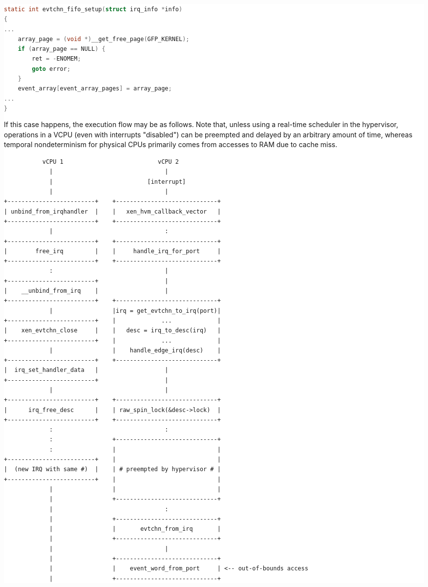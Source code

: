 ```c
static int evtchn_fifo_setup(struct irq_info *info)
{
...
	array_page = (void *)__get_free_page(GFP_KERNEL);
	if (array_page == NULL) {
		ret = -ENOMEM;
		goto error;
	}
	event_array[event_array_pages] = array_page;
...
}
```

If this case happens, the execution flow may be as follows.
Note that, unless using a real-time scheduler in the hypervisor, operations in a VCPU (even with interrupts "disabled") can be preempted and delayed by an arbitrary amount of time, whereas temporal nondeterminism for physical CPUs primarily comes from accesses to RAM due to cache miss.

```
           vCPU 1                           vCPU 2
             |                                |
             |                           [interrupt]
             |                                |
+-------------------------+    +-----------------------------+
| unbind_from_irqhandler  |    |   xen_hvm_callback_vector   |
+-------------------------+    +-----------------------------+
             |                                :
+-------------------------+    +-----------------------------+
|        free_irq         |    |     handle_irq_for_port     |
+-------------------------+    +-----------------------------+
             :                                |
+-------------------------+                   |
|    __unbind_from_irq    |                   |
+-------------------------+    +-----------------------------+
             |                 |irq = get_evtchn_to_irq(port)|
+-------------------------+    |             ...             |
|    xen_evtchn_close     |    |   desc = irq_to_desc(irq)   |
+-------------------------+    |             ...             |
             |                 |    handle_edge_irq(desc)    |
+-------------------------+    +-----------------------------+
|  irq_set_handler_data   |                   |
+-------------------------+                   |
             |                                |
+-------------------------+    +-----------------------------+
|      irq_free_desc      |    | raw_spin_lock(&desc->lock)  |
+-------------------------+    +-----------------------------+
             :                                :
             :                 +-----------------------------+
             :                 |                             |
+-------------------------+    |                             |
|  (new IRQ with same #)  |    | # preempted by hypervisor # |
+-------------------------+    |                             |
             |                 |                             |
             |                 +-----------------------------+
             |                                :
             |                 +-----------------------------+
             |                 |       evtchn_from_irq       |
             |                 +-----------------------------+
             |                                |
             |                 +-----------------------------+
             |                 |    event_word_from_port     | <-- out-of-bounds access
             |                 +-----------------------------+
```


[xsa-331]: https://xenbits.xen.org/xsa/advisory-331.html
[Xen Project]: https://xenproject.org/
[pvops]: https://wiki.xen.org/wiki/XenParavirtOps
[gnttab]: https://wiki.xen.org/wiki/Grant_Table
[evtchn]: https://wiki.xen.org/wiki/Event_Channel_Internals
[pvdev]: https://wiki.xen.org/wiki/Paravirtualization_(PV)#PV_IO_Drivers
[store]: https://wiki.xen.org/wiki/XenStore
[events_base.c]: https://git.kernel.org/pub/scm/linux/kernel/git/torvalds/linux.git/tree/drivers/xen/events/events_base.c
[vbddfa]: /assets/images/2020-10-21/XenVBDStateDiagram.svg